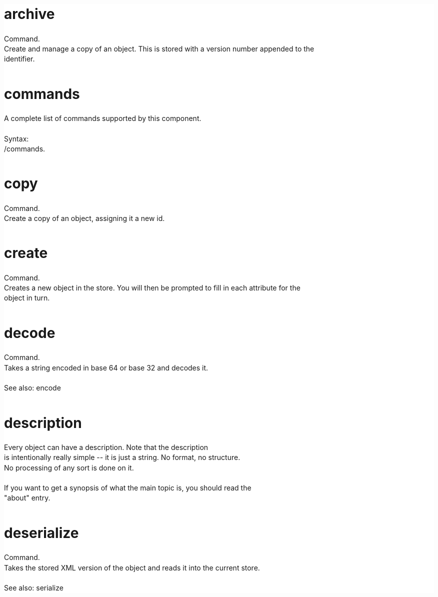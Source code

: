 
# archive

Command. <br>
Create and manage a copy of an object. This is stored with a version number appended to the <br>
identifier.

# commands

A complete list of commands supported by this component. <br>
 <br>
Syntax: <br>
/commands.

# copy

Command. <br>
Create a copy of an object, assigning it a new id.

# create

Command. <br>
Creates a new object in the store. You will then be prompted to fill in each attribute for the <br>
object in turn.

# decode

Command. <br>
Takes a string encoded in base 64 or base 32 and decodes it. <br>
 <br>
See also: encode

# description

Every object can have a description. Note that the description <br>
is intentionally really simple -- it is just a string. No format, no structure. <br>
No processing of any sort is done on it. <br>
 <br>
If you want to get a synopsis of what the main topic is, you should read the <br>
"about" entry. <br>
  

# deserialize

Command. <br>
Takes the stored XML version of the object and reads it into the current store. <br>
 <br>
See also: serialize

